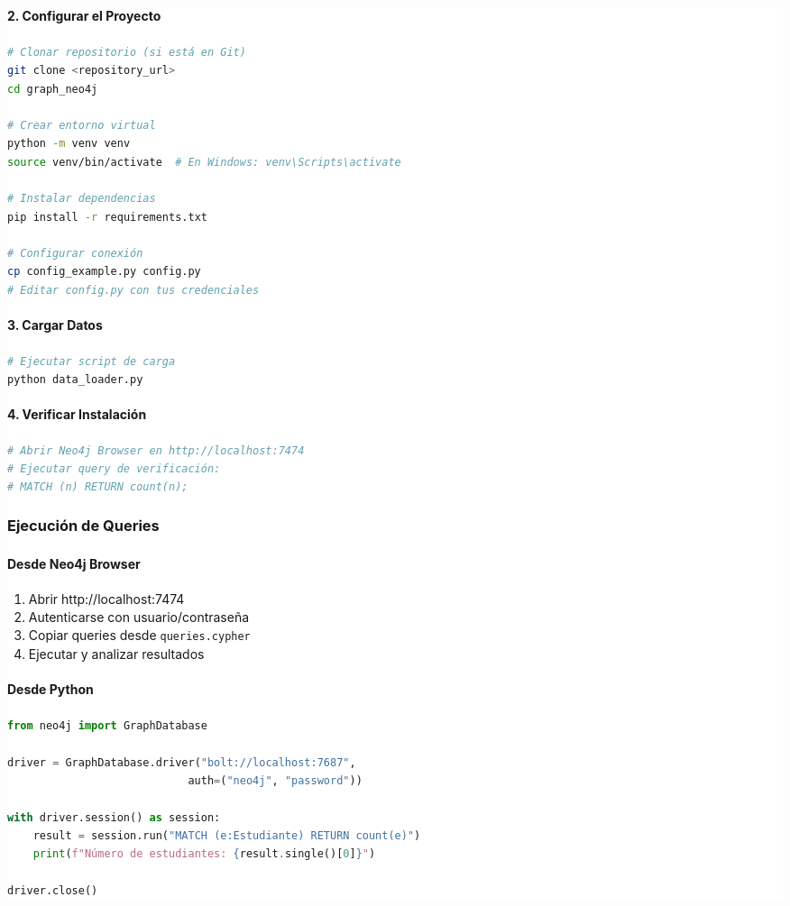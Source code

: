 #### 2. Configurar el Proyecto
```bash
# Clonar repositorio (si está en Git)
git clone <repository_url>
cd graph_neo4j

# Crear entorno virtual
python -m venv venv
source venv/bin/activate  # En Windows: venv\Scripts\activate

# Instalar dependencias
pip install -r requirements.txt

# Configurar conexión
cp config_example.py config.py
# Editar config.py con tus credenciales
```

#### 3. Cargar Datos
```bash
# Ejecutar script de carga
python data_loader.py
```

#### 4. Verificar Instalación
```bash
# Abrir Neo4j Browser en http://localhost:7474
# Ejecutar query de verificación:
# MATCH (n) RETURN count(n);
```

### Ejecución de Queries

#### Desde Neo4j Browser
1. Abrir http://localhost:7474
2. Autenticarse con usuario/contraseña
3. Copiar queries desde `queries.cypher`
4. Ejecutar y analizar resultados

#### Desde Python
```python
from neo4j import GraphDatabase

driver = GraphDatabase.driver("bolt://localhost:7687", 
                            auth=("neo4j", "password"))

with driver.session() as session:
    result = session.run("MATCH (e:Estudiante) RETURN count(e)")
    print(f"Número de estudiantes: {result.single()[0]}")

driver.close()
```
